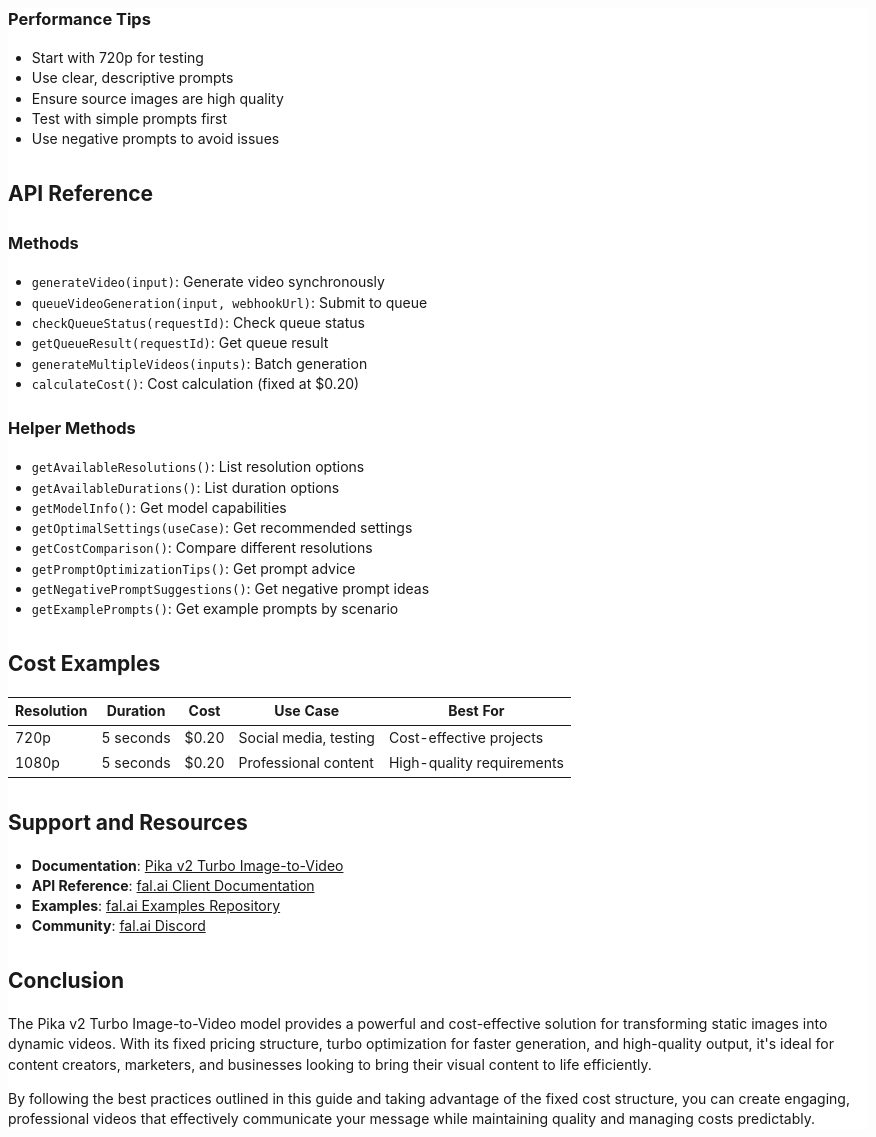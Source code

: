 ### Performance Tips

- Start with 720p for testing
- Use clear, descriptive prompts
- Ensure source images are high quality
- Test with simple prompts first
- Use negative prompts to avoid issues

## API Reference

### Methods

- `generateVideo(input)`: Generate video synchronously
- `queueVideoGeneration(input, webhookUrl)`: Submit to queue
- `checkQueueStatus(requestId)`: Check queue status
- `getQueueResult(requestId)`: Get queue result
- `generateMultipleVideos(inputs)`: Batch generation
- `calculateCost()`: Cost calculation (fixed at $0.20)

### Helper Methods

- `getAvailableResolutions()`: List resolution options
- `getAvailableDurations()`: List duration options
- `getModelInfo()`: Get model capabilities
- `getOptimalSettings(useCase)`: Get recommended settings
- `getCostComparison()`: Compare different resolutions
- `getPromptOptimizationTips()`: Get prompt advice
- `getNegativePromptSuggestions()`: Get negative prompt ideas
- `getExamplePrompts()`: Get example prompts by scenario

## Cost Examples

| Resolution | Duration | Cost | Use Case | Best For |
|------------|----------|------|----------|----------|
| 720p | 5 seconds | $0.20 | Social media, testing | Cost-effective projects |
| 1080p | 5 seconds | $0.20 | Professional content | High-quality requirements |

## Support and Resources

- **Documentation**: [Pika v2 Turbo Image-to-Video](https://fal.ai/models/fal-ai/pika/v2/turbo/image-to-video)
- **API Reference**: [fal.ai Client Documentation](https://fal.ai/docs)
- **Examples**: [fal.ai Examples Repository](https://github.com/fal-ai/fal-ai-examples)
- **Community**: [fal.ai Discord](https://discord.gg/fal-ai)

## Conclusion

The Pika v2 Turbo Image-to-Video model provides a powerful and cost-effective solution for transforming static images into dynamic videos. With its fixed pricing structure, turbo optimization for faster generation, and high-quality output, it's ideal for content creators, marketers, and businesses looking to bring their visual content to life efficiently.

By following the best practices outlined in this guide and taking advantage of the fixed cost structure, you can create engaging, professional videos that effectively communicate your message while maintaining quality and managing costs predictably.
